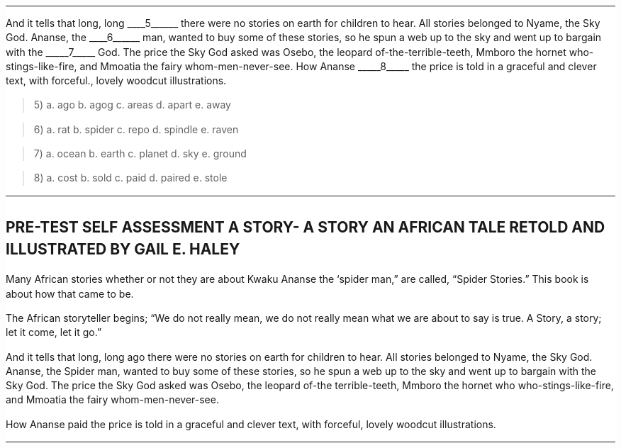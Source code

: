____
</font>
And it tells that long, long ____5______ there were no stories on earth for children to hear.  All stories belonged to Nyame, the Sky God.  Ananse, the ____6______ man, wanted to buy some of these stories, so he spun a web up to the sky and went up to bargain with the _____7_____ God.  The price the Sky God asked was Osebo, the leopard of-the-terrible-teeth, Mmboro the hornet who-stings-like-fire, and Mmoatia the fairy whom-men-never-see.  How Ananse _____8_____ the price is told in a graceful and clever text, with forceful., lovely woodcut illustrations.
<blockquote>
<dl>
<dt>
5)       a.  ago     b.  agog     c.  areas     d.  apart     e.  away
</dt>
</dl>
</blockquote>
<blockquote>
<dl>
<dt>
6)       a.  rat     b.  spider     c.  repo     d.  spindle     e.  raven
</dt>
</dl>
</blockquote>
<blockquote>
<dl>
<dt>
7)       a.  ocean     b.  earth     c.  planet     d.  sky     e.  ground
</dt>
</dl>
</blockquote>
<blockquote>
<dl>
<dt>
8)       a.  cost     b.  sold     c.  paid     d.  paired     e.  stole
</dt>
</dl>
</blockquote>
<hr/>
<h2>
PRE-TEST SELF ASSESSMENT A STORY- A STORY AN AFRICAN TALE RETOLD AND ILLUSTRATED BY GAIL E. HALEY
</h2>
Many African stories whether or not they are about Kwaku Ananse the ‘spider man,” are called, “Spider Stories.”  This book is about how that came to be.
<p>
The African storyteller begins;  “We do not really mean, we do not really mean what we are about to say is true.  A Story, a story; let it come, let it go.”
</p>
<p>
And it tells that long, long ago there were no stories on earth for children to hear.  All stories belonged to Nyame, the Sky God.  Ananse, the Spider man, wanted to buy some of these stories, so he spun a web up to the sky and went up to bargain with the Sky God.  The price the Sky God asked was Osebo, the leopard of-the terrible-teeth, Mmboro the hornet who who-stings-like-fire, and Mmoatia the fairy whom-men-never-see.
</p>
<p>
How Ananse paid the price is told in a graceful and clever text, with forceful, lovely woodcut illustrations.
</p>
<p>
<b>
</b>
</p>
<hr/>
<h2>
